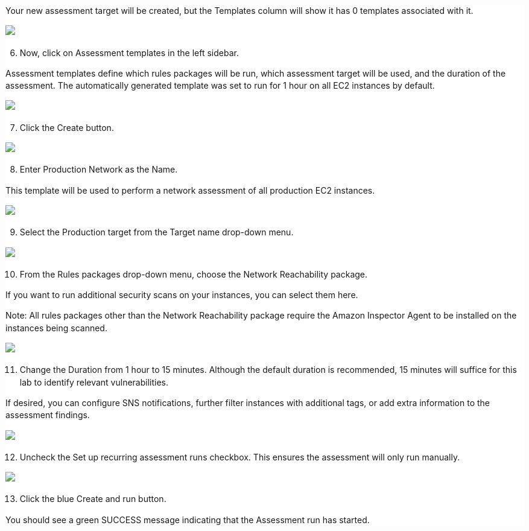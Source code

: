 Your new assessment target will be created, but the Templates column will show it has 0 templates associated with it.

![](https://lh7-us.googleusercontent.com/docsz/AD_4nXfTEL10DEEyOlsXP6F3-QHs8YAXT-QNlmluZYjnFAfaRofR9KX30hvPTITB1YG2-CAYM5rVQCjGTMY7jKFd11UsgxuD8r08p-vw0IrZdQRvBKAmTA6fIXn1eZcQiZ7fXbGn_4Nj-BqLBRpWtAAw-L9V_4I?key=IHG69nLYporAh4AJgEG65Q)

6.  Now, click on Assessment templates in the left sidebar.


Assessment templates define which rules packages will be run, which assessment target will be used, and the duration of the assessment. The automatically generated template was set to run for 1 hour on all EC2 instances by default.

![](https://lh7-us.googleusercontent.com/docsz/AD_4nXeYZUSgVNoxNDR9Ji9bCkKwSAyWTAyisNcRmPTAKcp5_euFgIsPj8neP7WFVsveZaM7Xlp_M1Kho8B8opLyqJFb3RCVH57YI7Vx7Vba8gFUrPa5Tt53ea_Qp5J6XCwVWM4DRSf37Wlp9TPiP-3SvoBbsBRR?key=IHG69nLYporAh4AJgEG65Q)

7.  Click the Create button.


![](https://lh7-us.googleusercontent.com/docsz/AD_4nXf-duBNpJzSlaY8YkEQcWkbnzoNOUKp1bJSpw5MjjHA9rYOFxTv1CU3Z9iBNFs_AlXincl42_lwQq3NVlXlFDplcqslt7gIROGTMghUVJinznBYX9OmzxedxSjpO8yrIJN0kpCaspdlsYaeEGQbPlkeg5cb?key=IHG69nLYporAh4AJgEG65Q)

8.  Enter Production Network as the Name.


This template will be used to perform a network assessment of all production EC2 instances.

![](https://lh7-us.googleusercontent.com/docsz/AD_4nXeK5EfNEHDp5T67lvr_8MPbj89cIiegP0ZpEtn--yk1UwR5Ylv59wxmJVYykVtAPA3mg-SD-7BshRQBKHtG-nXk2Pk4HNJsHIfBudZ4mOo_-baYcq-1I8r3C4PDtMjmB1SLHeVH7i81CAD6i162PAKF15GU?key=IHG69nLYporAh4AJgEG65Q)

9.  Select the Production target from the Target name drop-down menu.


![](https://lh7-us.googleusercontent.com/docsz/AD_4nXdqIuEcjzwFncSIWbmpMGUNTXOlORXd0swIeLCzdXnmKlevCYKtYsLpIcJl96wMydxhnaKzE6bumLonfl-OxbN_P5_JGZwrHCBc9OnnjRBObQfNidmwFLvUcp75osRd6q5pSbSs6UIrU_huiAxIb8j4zsw?key=IHG69nLYporAh4AJgEG65Q)

10.  From the Rules packages drop-down menu, choose the Network Reachability package.


If you want to run additional security scans on your instances, you can select them here.

Note: All rules packages other than the Network Reachability package require the Amazon Inspector Agent to be installed on the instances being scanned.

![](https://lh7-us.googleusercontent.com/docsz/AD_4nXcCyFuSvTOQBHUArk2SHS3PZY4ZS3Pz8ATwh86sHVJmr6TZz8Ap41sIMiHHOg7tRfDWgQOSUoHZ7QBdZa84lji7nrSEZ4WS6WpVHRKm2n5Ux8o6o0CgIDimsI8eJFxz35YRJ5NN87mVU3lk4UkoN-NLlGEK?key=IHG69nLYporAh4AJgEG65Q)

11.  Change the Duration from 1 hour to 15 minutes. Although the default duration is recommended, 15 minutes will suffice for this lab to identify relevant vulnerabilities.


If desired, you can configure SNS notifications, further filter instances with additional tags, or add extra information to the assessment findings.

![](https://lh7-us.googleusercontent.com/docsz/AD_4nXePeUDz5lnvAHA5x8Bws-Ee0cRvut-GcF9izadjWC7cTe4Tt4B5Qvv4nYJkHcVTfqpA6K8q4_QEc0XMN0siF4YPAU95FlbX4nF9eJQHR5Pmdi0koeexwitXFN0r5U-hZ0p_jPaz4bEt7d2C8m0f5erYwdc?key=IHG69nLYporAh4AJgEG65Q)

12.  Uncheck the Set up recurring assessment runs checkbox. This ensures the assessment will only run manually.


![](https://lh7-us.googleusercontent.com/docsz/AD_4nXeBvf9h60UDBFwiZI-S3ctfs88HGSXg2VnyhXb4aary50t0Mwa0LojQoejRUXj9C6bEQRWOrDoFXGqe7Dore8h9RTIJddbcbK94a7k8Pu9WhQoebDA1_HVdQT51YgZDjdV7Y7lkwYksrrMrReIF-kw8fiT5?key=IHG69nLYporAh4AJgEG65Q)

13.  Click the blue Create and run button.


You should see a green SUCCESS message indicating that the Assessment run has started.

